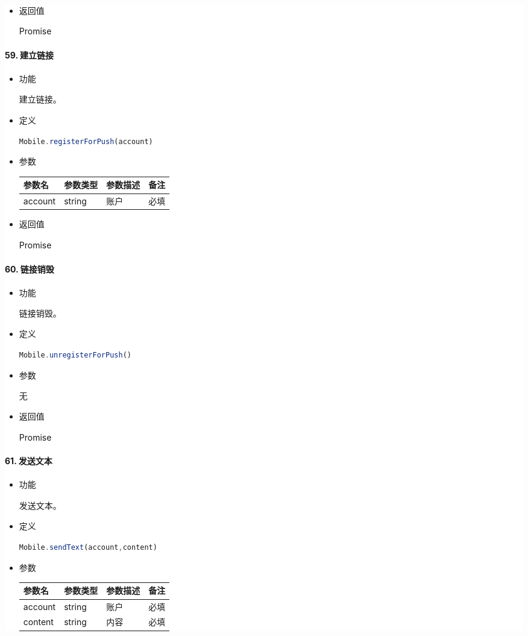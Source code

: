    * 返回值

     Promise

#### 59. 建立链接

   * 功能

     建立链接。

   * 定义

     ```javascript
     Mobile.registerForPush(account)
     ```

   * 参数

     | 参数名  | 参数类型 | 参数描述 | 备注 |
     | ------- | -------- | -------- | ---- |
     | account | string   | 账户     | 必填 |

   * 返回值

     Promise

#### 60. 链接销毁

   * 功能

     链接销毁。

   * 定义

     ```javascript
     Mobile.unregisterForPush()
     ```

   * 参数

     无

   * 返回值

     Promise

#### 61. 发送文本

   * 功能

     发送文本。

   * 定义

     ```javascript
     Mobile.sendText(account,content)
     ```

   * 参数

     | 参数名  | 参数类型 | 参数描述 | 备注 |
     | ------- | -------- | -------- | ---- |
     | account | string   | 账户     | 必填 |
     | content | string   | 内容     | 必填 |
